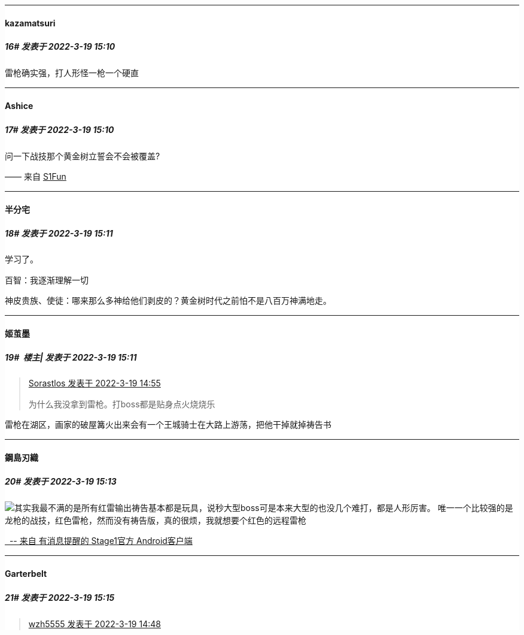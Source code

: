 *****

####  kazamatsuri  
##### 16#       发表于 2022-3-19 15:10

雷枪确实强，打人形怪一枪一个硬直

*****

####  Ashice  
##### 17#       发表于 2022-3-19 15:10

问一下战技那个黄金树立誓会不会被覆盖?

—— 来自 [S1Fun](https://s1fun.koalcat.com)

*****

####  半分宅  
##### 18#       发表于 2022-3-19 15:11

学习了。

百智：我逐渐理解一切

神皮贵族、使徒：哪来那么多神给他们剥皮的？黄金树时代之前怕不是八百万神满地走。

*****

####  姬茧墨  
##### 19#         楼主| 发表于 2022-3-19 15:11

<blockquote><a href="httphttps://bbs.saraba1st.com/2b/forum.php?mod=redirect&amp;goto=findpost&amp;pid=55104700&amp;ptid=2058809" target="_blank">Sorastlos 发表于 2022-3-19 14:55</a>

为什么我没拿到雷枪。打boss都是贴身点火烧烧乐</blockquote>
雷枪在湖区，画家的破屋篝火出来会有一个王城骑士在大路上游荡，把他干掉就掉祷告书

*****

####  鋼島刃織  
##### 20#       发表于 2022-3-19 15:13

<img src="https://static.saraba1st.com/image/smiley/face2017/020.png" referrerpolicy="no-referrer">其实我最不满的是所有红雷输出祷告基本都是玩具，说秒大型boss可是本来大型的也没几个难打，都是人形厉害。
唯一一个比较强的是龙枪的战技，红色雷枪，然而没有祷告版，真的很烦，我就想要个红色的远程雷枪

[  -- 来自 有消息提醒的 Stage1官方 Android客户端](https://www.coolapk.com/apk/140634)

*****

####  Garterbelt  
##### 21#       发表于 2022-3-19 15:15

<blockquote><a href="httphttps://bbs.saraba1st.com/2b/forum.php?mod=redirect&amp;goto=findpost&amp;pid=55104651&amp;ptid=2058809" target="_blank">wzh5555 发表于 2022-3-19 14:48</a>
